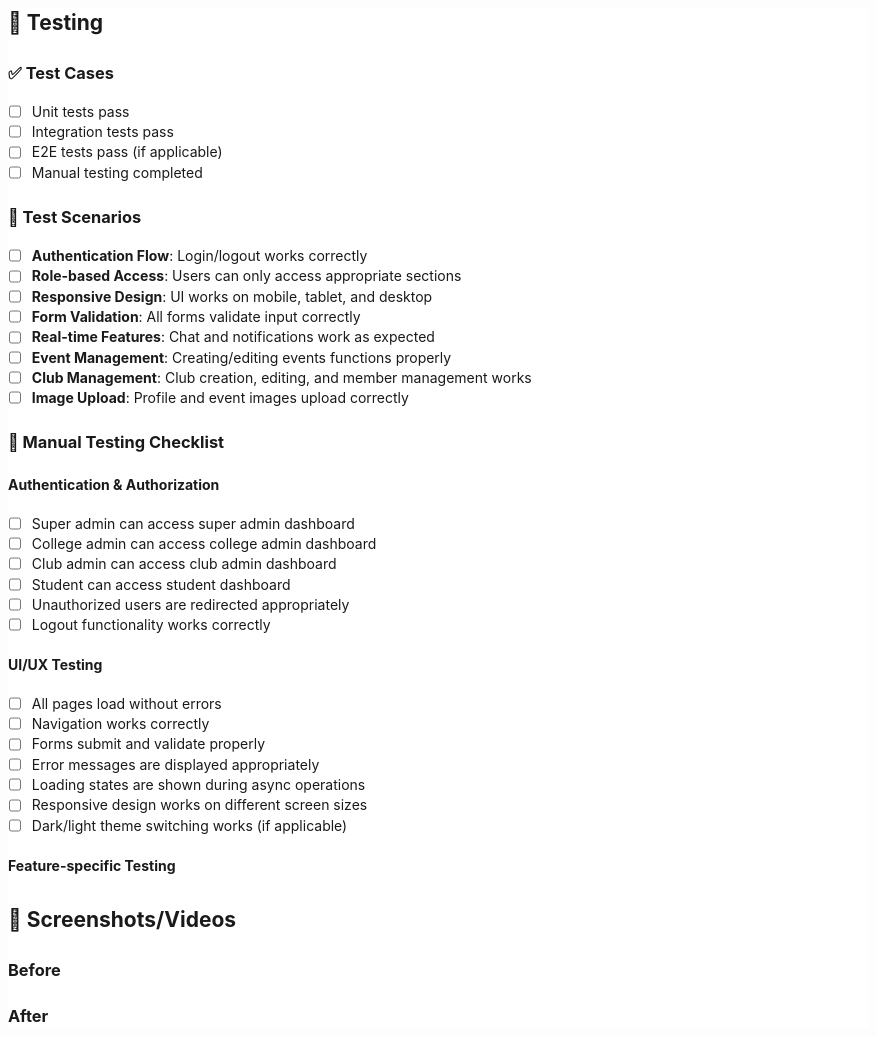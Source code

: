 ## 🧪 Testing


### ✅ Test Cases
- [ ] Unit tests pass
- [ ] Integration tests pass
- [ ] E2E tests pass (if applicable)
- [ ] Manual testing completed

### 🧪 Test Scenarios

- [ ] **Authentication Flow**: Login/logout works correctly
- [ ] **Role-based Access**: Users can only access appropriate sections
- [ ] **Responsive Design**: UI works on mobile, tablet, and desktop
- [ ] **Form Validation**: All forms validate input correctly
- [ ] **Real-time Features**: Chat and notifications work as expected
- [ ] **Event Management**: Creating/editing events functions properly
- [ ] **Club Management**: Club creation, editing, and member management works
- [ ] **Image Upload**: Profile and event images upload correctly

### 🎯 Manual Testing Checklist


#### Authentication & Authorization
- [ ] Super admin can access super admin dashboard
- [ ] College admin can access college admin dashboard
- [ ] Club admin can access club admin dashboard
- [ ] Student can access student dashboard
- [ ] Unauthorized users are redirected appropriately
- [ ] Logout functionality works correctly

#### UI/UX Testing
- [ ] All pages load without errors
- [ ] Navigation works correctly
- [ ] Forms submit and validate properly
- [ ] Error messages are displayed appropriately
- [ ] Loading states are shown during async operations
- [ ] Responsive design works on different screen sizes
- [ ] Dark/light theme switching works (if applicable)

#### Feature-specific Testing


## 📸 Screenshots/Videos


### Before


### After  
